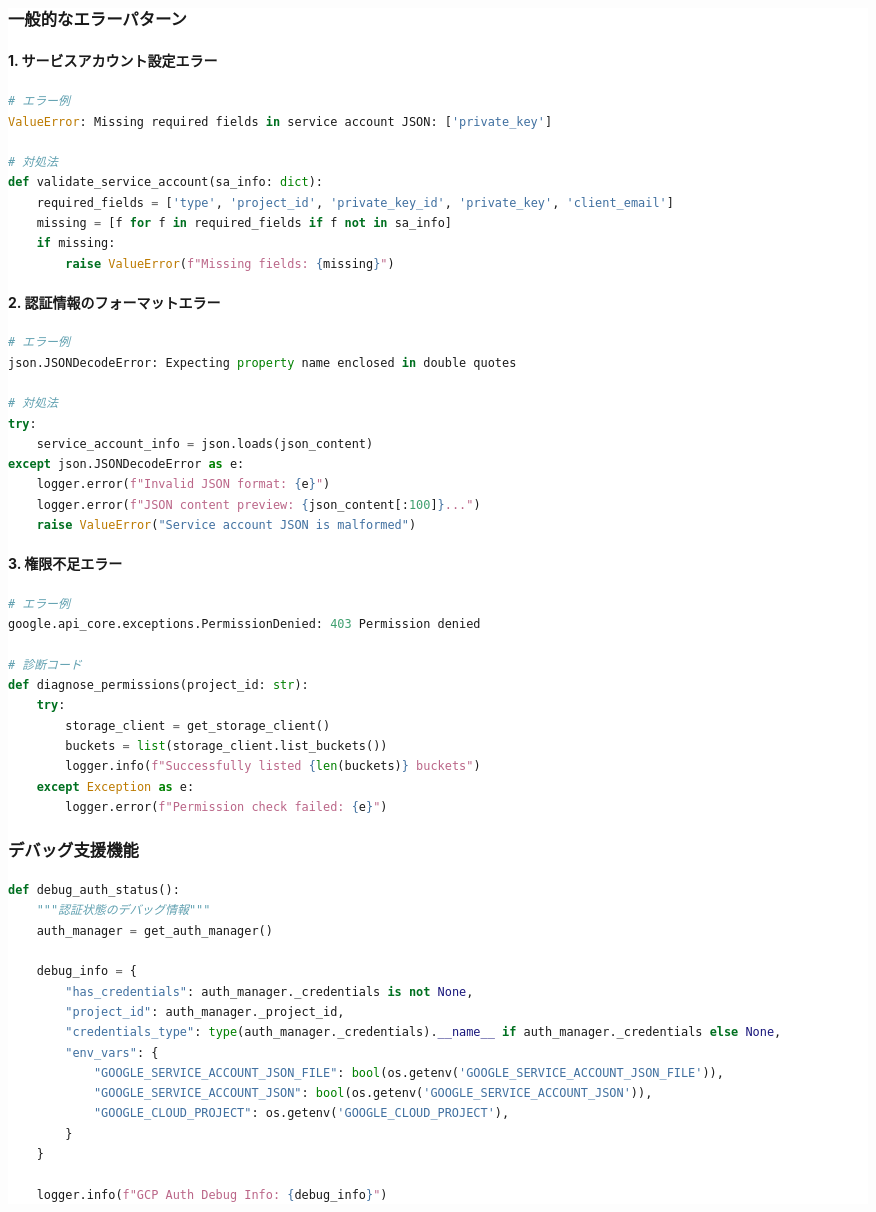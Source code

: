 ### 一般的なエラーパターン

#### 1. サービスアカウント設定エラー
```python
# エラー例
ValueError: Missing required fields in service account JSON: ['private_key']

# 対処法
def validate_service_account(sa_info: dict):
    required_fields = ['type', 'project_id', 'private_key_id', 'private_key', 'client_email']
    missing = [f for f in required_fields if f not in sa_info]
    if missing:
        raise ValueError(f"Missing fields: {missing}")
```

#### 2. 認証情報のフォーマットエラー
```python
# エラー例
json.JSONDecodeError: Expecting property name enclosed in double quotes

# 対処法
try:
    service_account_info = json.loads(json_content)
except json.JSONDecodeError as e:
    logger.error(f"Invalid JSON format: {e}")
    logger.error(f"JSON content preview: {json_content[:100]}...")
    raise ValueError("Service account JSON is malformed")
```

#### 3. 権限不足エラー
```python
# エラー例
google.api_core.exceptions.PermissionDenied: 403 Permission denied

# 診断コード
def diagnose_permissions(project_id: str):
    try:
        storage_client = get_storage_client()
        buckets = list(storage_client.list_buckets())
        logger.info(f"Successfully listed {len(buckets)} buckets")
    except Exception as e:
        logger.error(f"Permission check failed: {e}")
```

### デバッグ支援機能
```python
def debug_auth_status():
    """認証状態のデバッグ情報"""
    auth_manager = get_auth_manager()
    
    debug_info = {
        "has_credentials": auth_manager._credentials is not None,
        "project_id": auth_manager._project_id,
        "credentials_type": type(auth_manager._credentials).__name__ if auth_manager._credentials else None,
        "env_vars": {
            "GOOGLE_SERVICE_ACCOUNT_JSON_FILE": bool(os.getenv('GOOGLE_SERVICE_ACCOUNT_JSON_FILE')),
            "GOOGLE_SERVICE_ACCOUNT_JSON": bool(os.getenv('GOOGLE_SERVICE_ACCOUNT_JSON')),
            "GOOGLE_CLOUD_PROJECT": os.getenv('GOOGLE_CLOUD_PROJECT'),
        }
    }
    
    logger.info(f"GCP Auth Debug Info: {debug_info}")
```